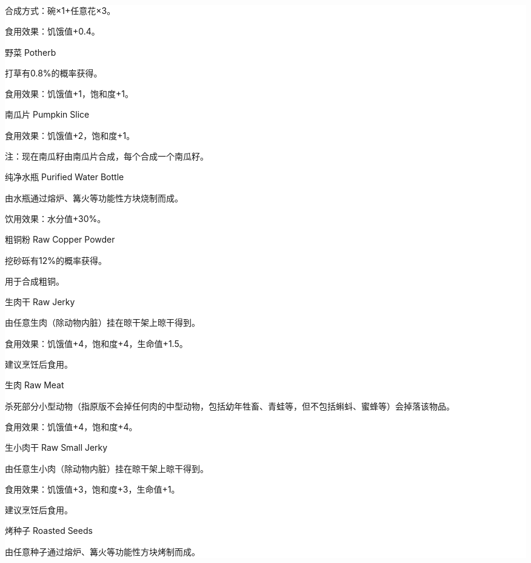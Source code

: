 合成方式：碗×1+任意花×3。

食用效果：饥饿值+0.4。



野菜 Potherb

打草有0.8%的概率获得。

食用效果：饥饿值+1，饱和度+1。



南瓜片 Pumpkin Slice

食用效果：饥饿值+2，饱和度+1。

注：现在南瓜籽由南瓜片合成，每个合成一个南瓜籽。



纯净水瓶 Purified Water Bottle

由水瓶通过熔炉、篝火等功能性方块烧制而成。

饮用效果：水分值+30%。



粗铜粉 Raw Copper Powder

挖砂砾有12%的概率获得。

用于合成粗铜。



生肉干 Raw Jerky

由任意生肉（除动物内脏）挂在晾干架上晾干得到。

食用效果：饥饿值+4，饱和度+4，生命值+1.5。

建议烹饪后食用。



生肉 Raw Meat

杀死部分小型动物（指原版不会掉任何肉的中型动物，包括幼年牲畜、青蛙等，但不包括蝌蚪、蜜蜂等）会掉落该物品。

食用效果：饥饿值+4，饱和度+4。



生小肉干 Raw Small Jerky

由任意生小肉（除动物内脏）挂在晾干架上晾干得到。

食用效果：饥饿值+3，饱和度+3，生命值+1。

建议烹饪后食用。



烤种子 Roasted Seeds

由任意种子通过熔炉、篝火等功能性方块烤制而成。
